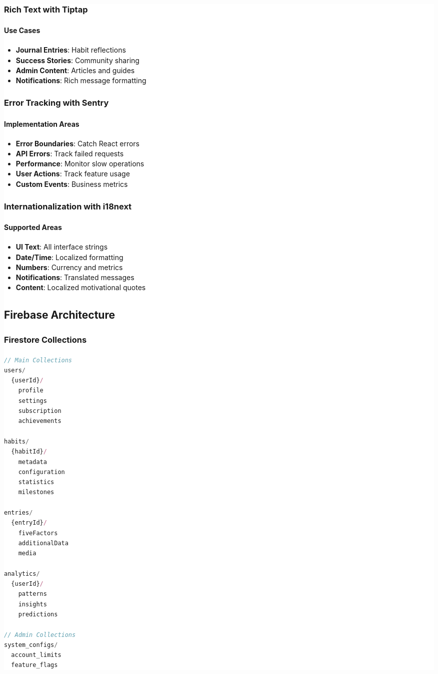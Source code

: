 ### Rich Text with Tiptap

#### Use Cases
- **Journal Entries**: Habit reflections
- **Success Stories**: Community sharing
- **Admin Content**: Articles and guides
- **Notifications**: Rich message formatting

### Error Tracking with Sentry

#### Implementation Areas
- **Error Boundaries**: Catch React errors
- **API Errors**: Track failed requests
- **Performance**: Monitor slow operations
- **User Actions**: Track feature usage
- **Custom Events**: Business metrics

### Internationalization with i18next

#### Supported Areas
- **UI Text**: All interface strings
- **Date/Time**: Localized formatting
- **Numbers**: Currency and metrics
- **Notifications**: Translated messages
- **Content**: Localized motivational quotes

## Firebase Architecture

### Firestore Collections

```typescript
// Main Collections
users/
  {userId}/
    profile
    settings
    subscription
    achievements

habits/
  {habitId}/
    metadata
    configuration
    statistics
    milestones

entries/
  {entryId}/
    fiveFactors
    additionalData
    media
    
analytics/
  {userId}/
    patterns
    insights
    predictions

// Admin Collections
system_configs/
  account_limits
  feature_flags
```